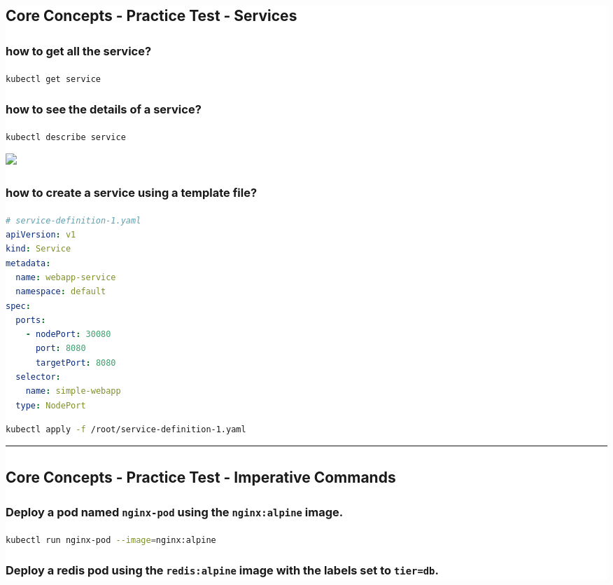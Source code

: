 
## Core Concepts - Practice Test - Services

### how to get all the service?

```bash
kubectl get service
```

### how to see the details of a service?

```bash
kubectl describe service
```

![](https://hugo-mrcongliu.s3.ca-central-1.amazonaws.com/61fd8945-7f8f-47b4-d4e8-deb7948681b5.png)

### how to create a service using a template file?

```yaml
# service-definition-1.yaml
apiVersion: v1
kind: Service
metadata:
  name: webapp-service
  namespace: default
spec:
  ports:
    - nodePort: 30080
      port: 8080
      targetPort: 8080
  selector:
    name: simple-webapp
  type: NodePort
```

```bash
kubectl apply -f /root/service-definition-1.yaml
```

---

## Core Concepts - Practice Test - Imperative Commands

### Deploy a pod named `nginx-pod` using the `nginx:alpine` image.

```bash
kubectl run nginx-pod --image=nginx:alpine
```

### Deploy a redis pod using the `redis:alpine` image with the labels set to `tier=db`.
